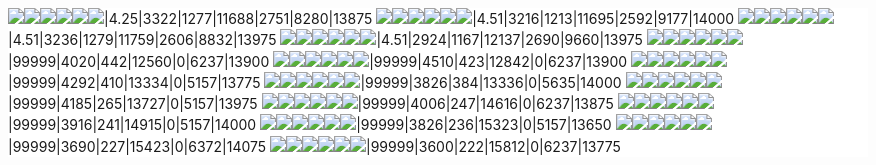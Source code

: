 ![](/item/6333.png)![](/item/3026.png)![](/item/6630.png)![](/item/3072.png)![](/item/1001.png)![](/item/1037.png)|4.25|3322|1277|11688|2751|8280|13875
![](/item/6333.png)![](/item/3026.png)![](/item/6630.png)![](/item/3814.png)![](/item/1001.png)![](/item/1038.png)|4.51|3216|1213|11695|2592|9177|14000
![](/item/3748.png)![](/item/3026.png)![](/item/6333.png)![](/item/3072.png)![](/item/1001.png)![](/item/1037.png)|4.51|3236|1279|11759|2606|8832|13975
![](/item/6333.png)![](/item/3026.png)![](/item/6630.png)![](/item/3748.png)![](/item/1001.png)![](/item/1037.png)|4.51|2924|1167|12137|2690|9660|13975
![](/item/3072.png)![](/item/3026.png)![](/item/6691.png)![](/item/3095.png)![](/item/1001.png)![](/item/1038.png)|99999|4020|442|12560|0|6237|13900
![](/item/3072.png)![](/item/3026.png)![](/item/6691.png)![](/item/3033.png)![](/item/1001.png)![](/item/1038.png)|99999|4510|423|12842|0|6237|13900
![](/item/3153.png)![](/item/3033.png)![](/item/3072.png)![](/item/6691.png)![](/item/1001.png)![](/item/1037.png)|99999|4292|410|13334|0|5157|13775
![](/item/3153.png)![](/item/3072.png)![](/item/6609.png)![](/item/6691.png)![](/item/1001.png)![](/item/1038.png)|99999|3826|384|13336|0|5635|14000
![](/item/3153.png)![](/item/3072.png)![](/item/6694.png)![](/item/6691.png)![](/item/1001.png)![](/item/1037.png)|99999|4185|265|13727|0|5157|13975
![](/item/3072.png)![](/item/3026.png)![](/item/6691.png)![](/item/3074.png)![](/item/1001.png)![](/item/1037.png)|99999|4006|247|14616|0|6237|13875
![](/item/3153.png)![](/item/3072.png)![](/item/3156.png)![](/item/6691.png)![](/item/1001.png)![](/item/1038.png)|99999|3916|241|14915|0|5157|14000
![](/item/3153.png)![](/item/3072.png)![](/item/3074.png)![](/item/6691.png)![](/item/1001.png)![](/item/1036.png)|99999|3826|236|15323|0|5157|13650
![](/item/3153.png)![](/item/6333.png)![](/item/3072.png)![](/item/6691.png)![](/item/1001.png)![](/item/1037.png)|99999|3690|227|15423|0|6372|14075
![](/item/3072.png)![](/item/3026.png)![](/item/6691.png)![](/item/3153.png)![](/item/1001.png)![](/item/1037.png)|99999|3600|222|15812|0|6237|13775



















































